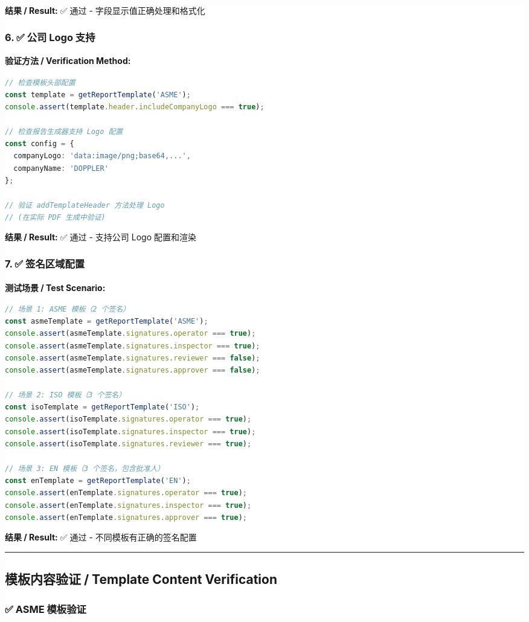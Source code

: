 **结果 / Result:** ✅ 通过 - 字段显示值正确处理和格式化

### 6. ✅ 公司 Logo 支持

**验证方法 / Verification Method:**
```typescript
// 检查模板头部配置
const template = getReportTemplate('ASME');
console.assert(template.header.includeCompanyLogo === true);

// 检查报告生成器支持 Logo 配置
const config = {
  companyLogo: 'data:image/png;base64,...',
  companyName: 'DOPPLER'
};

// 验证 addTemplateHeader 方法处理 Logo
// (在实际 PDF 生成中验证)
```

**结果 / Result:** ✅ 通过 - 支持公司 Logo 配置和渲染

### 7. ✅ 签名区域配置

**测试场景 / Test Scenario:**
```typescript
// 场景 1: ASME 模板（2 个签名）
const asmeTemplate = getReportTemplate('ASME');
console.assert(asmeTemplate.signatures.operator === true);
console.assert(asmeTemplate.signatures.inspector === true);
console.assert(asmeTemplate.signatures.reviewer === false);
console.assert(asmeTemplate.signatures.approver === false);

// 场景 2: ISO 模板（3 个签名）
const isoTemplate = getReportTemplate('ISO');
console.assert(isoTemplate.signatures.operator === true);
console.assert(isoTemplate.signatures.inspector === true);
console.assert(isoTemplate.signatures.reviewer === true);

// 场景 3: EN 模板（3 个签名，包含批准人）
const enTemplate = getReportTemplate('EN');
console.assert(enTemplate.signatures.operator === true);
console.assert(enTemplate.signatures.inspector === true);
console.assert(enTemplate.signatures.approver === true);
```

**结果 / Result:** ✅ 通过 - 不同模板有正确的签名配置

---

## 模板内容验证 / Template Content Verification

### ✅ ASME 模板验证
